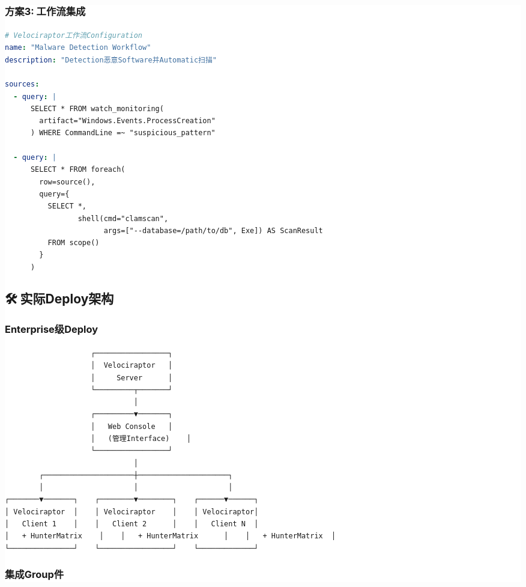 ### 方案3: 工作流集成

```yaml
# Velociraptor工作流Configuration
name: "Malware Detection Workflow"
description: "Detection恶意Software并Automatic扫描"

sources:
  - query: |
      SELECT * FROM watch_monitoring(
        artifact="Windows.Events.ProcessCreation"
      ) WHERE CommandLine =~ "suspicious_pattern"
  
  - query: |
      SELECT * FROM foreach(
        row=source(),
        query={
          SELECT *, 
                 shell(cmd="clamscan", 
                       args=["--database=/path/to/db", Exe]) AS ScanResult
          FROM scope()
        }
      )
```

## 🛠️ 实际Deploy架构

### Enterprise级Deploy

```
                    ┌─────────────────┐
                    │  Velociraptor   │
                    │     Server      │
                    └─────────┬───────┘
                              │
                    ┌─────────▼───────┐
                    │   Web Console   │
                    │   (管理Interface)    │
                    └─────────────────┘
                              │
        ┌─────────────────────┼─────────────────────┐
        │                     │                     │
┌───────▼───────┐    ┌────────▼────────┐    ┌──────▼──────┐
│ Velociraptor  │    │ Velociraptor    │    │ Velociraptor│
│   Client 1    │    │   Client 2      │    │   Client N  │
│   + HunterMatrix    │    │   + HunterMatrix      │    │   + HunterMatrix  │
└───────────────┘    └─────────────────┘    └─────────────┘
```

### 集成Group件
